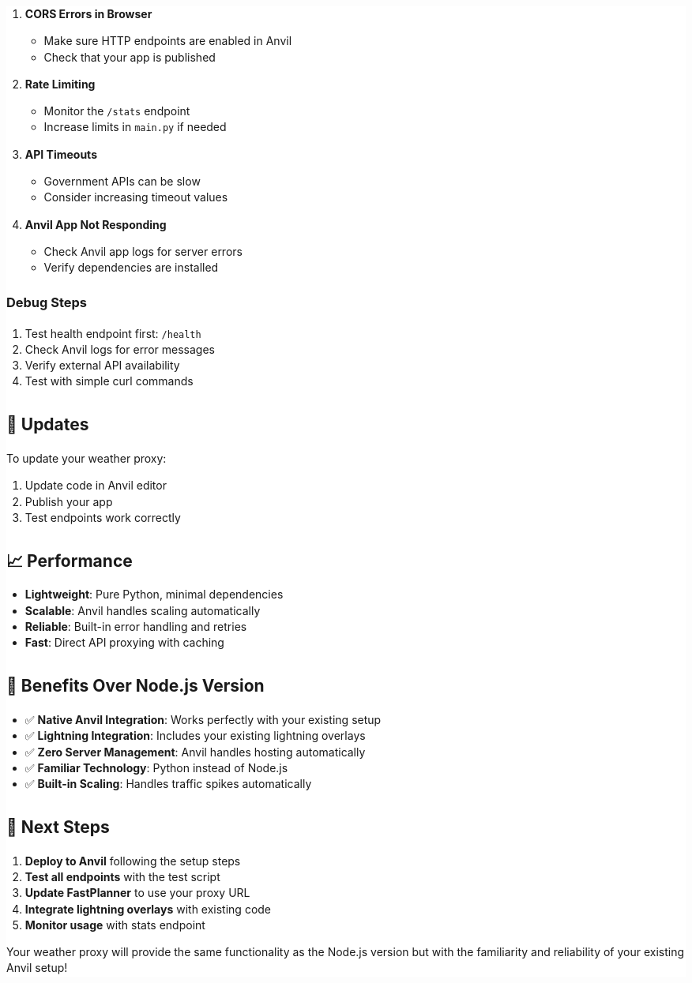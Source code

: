 1. **CORS Errors in Browser**
   - Make sure HTTP endpoints are enabled in Anvil
   - Check that your app is published

2. **Rate Limiting**
   - Monitor the `/stats` endpoint
   - Increase limits in `main.py` if needed

3. **API Timeouts**
   - Government APIs can be slow
   - Consider increasing timeout values

4. **Anvil App Not Responding**
   - Check Anvil app logs for server errors
   - Verify dependencies are installed

### Debug Steps
1. Test health endpoint first: `/health`
2. Check Anvil logs for error messages
3. Verify external API availability
4. Test with simple curl commands

## 🔄 Updates

To update your weather proxy:
1. Update code in Anvil editor
2. Publish your app
3. Test endpoints work correctly

## 📈 Performance

- **Lightweight**: Pure Python, minimal dependencies
- **Scalable**: Anvil handles scaling automatically
- **Reliable**: Built-in error handling and retries
- **Fast**: Direct API proxying with caching

## 🎯 Benefits Over Node.js Version

- ✅ **Native Anvil Integration**: Works perfectly with your existing setup
- ✅ **Lightning Integration**: Includes your existing lightning overlays
- ✅ **Zero Server Management**: Anvil handles hosting automatically
- ✅ **Familiar Technology**: Python instead of Node.js
- ✅ **Built-in Scaling**: Handles traffic spikes automatically

## 🔗 Next Steps

1. **Deploy to Anvil** following the setup steps
2. **Test all endpoints** with the test script
3. **Update FastPlanner** to use your proxy URL
4. **Integrate lightning overlays** with existing code
5. **Monitor usage** with stats endpoint

Your weather proxy will provide the same functionality as the Node.js version but with the familiarity and reliability of your existing Anvil setup!